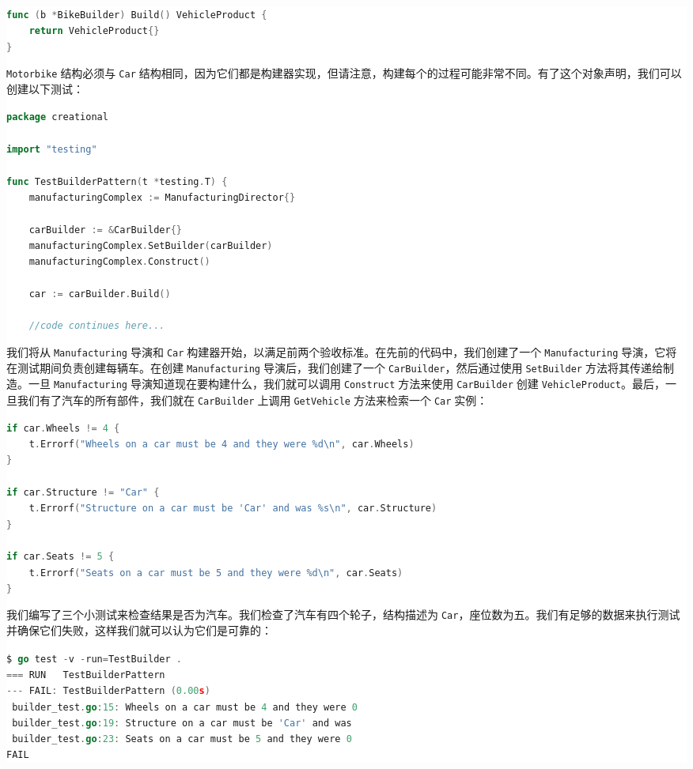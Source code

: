 ```go
func (b *BikeBuilder) Build() VehicleProduct { 
    return VehicleProduct{} 
} 

```

`Motorbike` 结构必须与 `Car` 结构相同，因为它们都是构建器实现，但请注意，构建每个的过程可能非常不同。有了这个对象声明，我们可以创建以下测试：

```go
package creational 

import "testing" 

func TestBuilderPattern(t *testing.T) { 
    manufacturingComplex := ManufacturingDirector{} 

    carBuilder := &CarBuilder{} 
    manufacturingComplex.SetBuilder(carBuilder) 
    manufacturingComplex.Construct() 

    car := carBuilder.Build() 

    //code continues here... 

```

我们将从 `Manufacturing` 导演和 `Car` 构建器开始，以满足前两个验收标准。在先前的代码中，我们创建了一个 `Manufacturing` 导演，它将在测试期间负责创建每辆车。在创建 `Manufacturing` 导演后，我们创建了一个 `CarBuilder`，然后通过使用 `SetBuilder` 方法将其传递给制造。一旦 `Manufacturing` 导演知道现在要构建什么，我们就可以调用 `Construct` 方法来使用 `CarBuilder` 创建 `VehicleProduct`。最后，一旦我们有了汽车的所有部件，我们就在 `CarBuilder` 上调用 `GetVehicle` 方法来检索一个 `Car` 实例：

```go
if car.Wheels != 4 { 
    t.Errorf("Wheels on a car must be 4 and they were %d\n", car.Wheels) 
} 

if car.Structure != "Car" { 
    t.Errorf("Structure on a car must be 'Car' and was %s\n", car.Structure) 
} 

if car.Seats != 5 { 
    t.Errorf("Seats on a car must be 5 and they were %d\n", car.Seats) 
} 

```

我们编写了三个小测试来检查结果是否为汽车。我们检查了汽车有四个轮子，结构描述为 `Car`，座位数为五。我们有足够的数据来执行测试并确保它们失败，这样我们就可以认为它们是可靠的：

```go
$ go test -v -run=TestBuilder .
=== RUN   TestBuilderPattern
--- FAIL: TestBuilderPattern (0.00s)
 builder_test.go:15: Wheels on a car must be 4 and they were 0
 builder_test.go:19: Structure on a car must be 'Car' and was
 builder_test.go:23: Seats on a car must be 5 and they were 0
FAIL

```
